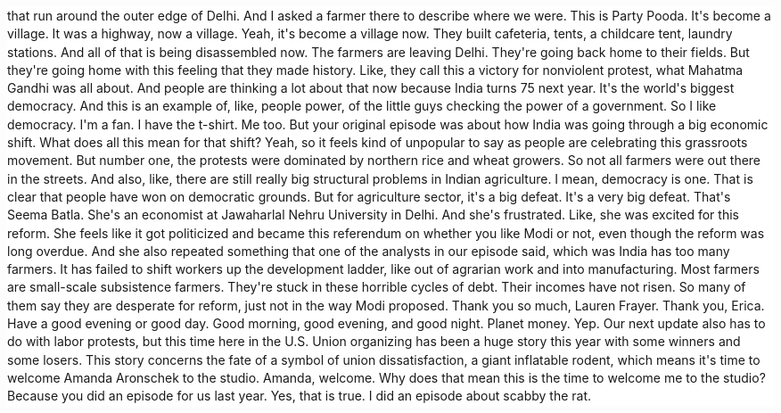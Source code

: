 that run around the outer edge of Delhi.
And I asked a farmer there to describe where we were.
This is Party Pooda.
It's become a village. It was a highway, now a village.
Yeah, it's become a village now.
They built cafeteria, tents, a childcare tent, laundry stations.
And all of that is being disassembled now.
The farmers are leaving Delhi.
They're going back home to their fields.
But they're going home with this feeling that they made history.
Like, they call this a victory for nonviolent protest,
what Mahatma Gandhi was all about.
And people are thinking a lot about that now
because India turns 75 next year.
It's the world's biggest democracy.
And this is an example of, like, people power,
of the little guys checking the power of a government.
So I like democracy. I'm a fan. I have the t-shirt.
Me too.
But your original episode was about how India was going through a big economic shift.
What does all this mean for that shift?
Yeah, so it feels kind of unpopular to say
as people are celebrating this grassroots movement.
But number one, the protests were dominated by northern rice and wheat growers.
So not all farmers were out there in the streets.
And also, like, there are still really big structural problems in Indian agriculture.
I mean, democracy is one.
That is clear that people have won on democratic grounds.
But for agriculture sector, it's a big defeat.
It's a very big defeat.
That's Seema Batla.
She's an economist at Jawaharlal Nehru University in Delhi.
And she's frustrated.
Like, she was excited for this reform.
She feels like it got politicized
and became this referendum on whether you like Modi or not,
even though the reform was long overdue.
And she also repeated something that one of the analysts in our episode said,
which was India has too many farmers.
It has failed to shift workers up the development ladder,
like out of agrarian work and into manufacturing.
Most farmers are small-scale subsistence farmers.
They're stuck in these horrible cycles of debt.
Their incomes have not risen.
So many of them say they are desperate for reform,
just not in the way Modi proposed.
Thank you so much, Lauren Frayer.
Thank you, Erica.
Have a good evening or good day.
Good morning, good evening, and good night.
Planet money.
Yep.
Our next update also has to do with labor protests,
but this time here in the U.S.
Union organizing has been a huge story this year
with some winners and some losers.
This story concerns the fate of a symbol of union dissatisfaction,
a giant inflatable rodent,
which means it's time to welcome Amanda Aronschek to the studio.
Amanda, welcome.
Why does that mean this is the time to welcome me to the studio?
Because you did an episode for us last year.
Yes, that is true.
I did an episode about scabby the rat.